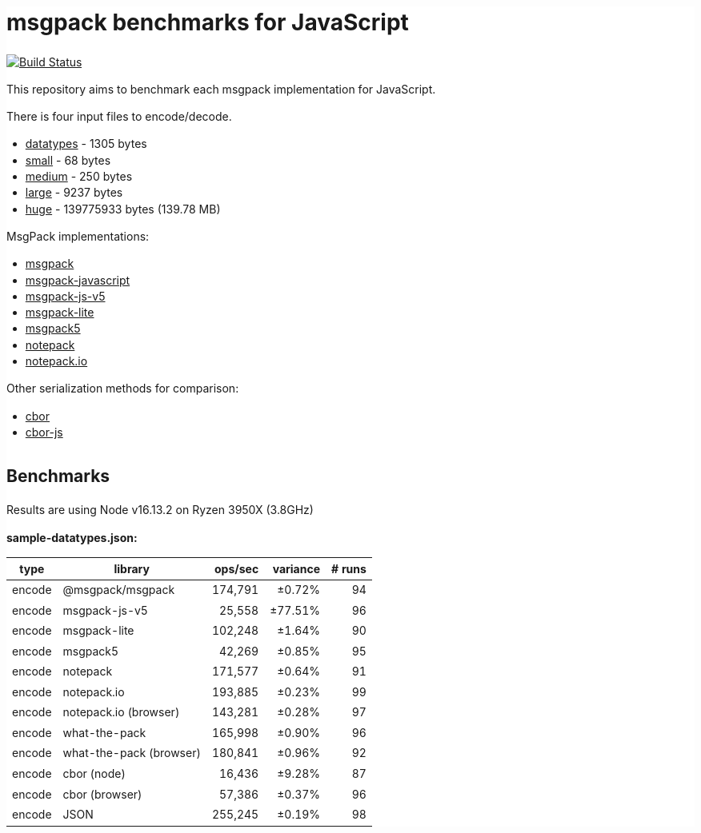 # msgpack benchmarks for JavaScript

[![Build Status](https://travis-ci.org/endel/msgpack-benchmark.svg?branch=master)](https://travis-ci.org/endel/msgpack-benchmark)

This repository aims to benchmark each msgpack implementation for JavaScript.

There is four input files to encode/decode.

- [datatypes](sample-datatypes.json) - 1305 bytes
- [small](sample-small.json) - 68 bytes
- [medium](sample-medium.json) - 250 bytes
- [large](sample-large.json) - 9237 bytes
- [huge](sample-huge.json) - 139775933 bytes (139.78 MB)

MsgPack implementations:

- [msgpack](https://www.npmjs.com/package/msgpack)
- [msgpack-javascript](https://github.com/msgpack/msgpack-javascript)
- [msgpack-js-v5](https://www.npmjs.com/package/msgpack-js-v5)
- [msgpack-lite](https://www.npmjs.com/package/msgpack-lite)
- [msgpack5](https://www.npmjs.com/package/msgpack5)
- [notepack](https://www.npmjs.com/package/notepack)
- [notepack.io](https://www.npmjs.com/package/notepack.io)

Other serialization methods for comparison:

- [cbor](https://github.com/hildjj/node-cbor)
- [cbor-js](https://github.com/paroga/cbor-js)

## Benchmarks

Results are using Node v16.13.2 on Ryzen 3950X (3.8GHz)

**sample-datatypes.json:**

|type|library|ops/sec|variance|# runs|
|-|-|-:|-:|-:|
|encode|@msgpack/msgpack|174,791|±0.72%|94|
|encode|msgpack-js-v5|25,558|±77.51%|96|
|encode|msgpack-lite|102,248|±1.64%|90|
|encode|msgpack5|42,269|±0.85%|95|
|encode|notepack|171,577|±0.64%|91|
|encode|notepack.io|193,885|±0.23%|99|
|encode|notepack.io (browser)|143,281|±0.28%|97|
|encode|what-the-pack|165,998|±0.90%|96|
|encode|what-the-pack (browser)|180,841|±0.96%|92|
|encode|cbor (node)|16,436|±9.28%|87|
|encode|cbor (browser)|57,386|±0.37%|96|
|encode|JSON|255,245|±0.19%|98|
